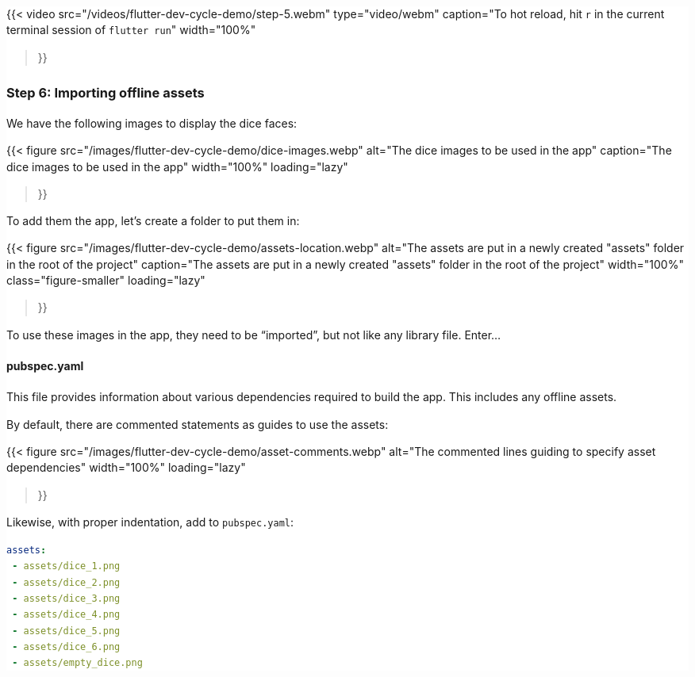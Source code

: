 {{< video
  src="/videos/flutter-dev-cycle-demo/step-5.webm"
  type="video/webm"
  caption="To hot reload, hit `r` in the current terminal session of `flutter run`"
  width="100%"
>}}

### Step 6: Importing offline assets

We have the following images to display the dice faces:

{{< figure
  src="/images/flutter-dev-cycle-demo/dice-images.webp"
  alt="The dice images to be used in the app"
  caption="The dice images to be used in the app"
  width="100%"
  loading="lazy"
>}}

To add them the app, let’s create a folder to put them in:

{{< figure
  src="/images/flutter-dev-cycle-demo/assets-location.webp"
  alt="The assets are put in a newly created \"assets\" folder in the root of the project"
  caption="The assets are put in a newly created \"assets\" folder in the root of the project"
  width="100%"
  class="figure-smaller"
  loading="lazy"
>}}

To use these images in the app, they need to be “imported”, but not like any
library file. Enter…

#### pubspec.yaml

This file provides information about various dependencies required to build the
app. This includes any offline assets.

By default, there are commented statements as guides to use the assets:

{{< figure
  src="/images/flutter-dev-cycle-demo/asset-comments.webp"
  alt="The commented lines guiding to specify asset dependencies"
  width="100%"
  loading="lazy"
>}}

Likewise, with proper indentation, add to `pubspec.yaml`:

```yaml {lineNos=inline,tabWidth=2}
assets:
 - assets/dice_1.png
 - assets/dice_2.png
 - assets/dice_3.png
 - assets/dice_4.png
 - assets/dice_5.png
 - assets/dice_6.png
 - assets/empty_dice.png
```
